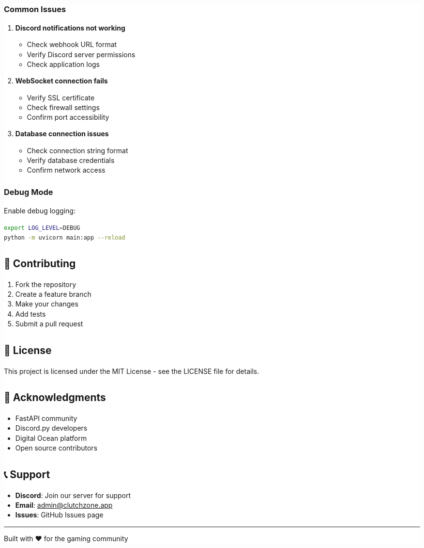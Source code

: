 ### Common Issues

1. **Discord notifications not working**
   - Check webhook URL format
   - Verify Discord server permissions
   - Check application logs

2. **WebSocket connection fails**
   - Verify SSL certificate
   - Check firewall settings
   - Confirm port accessibility

3. **Database connection issues**
   - Check connection string format
   - Verify database credentials
   - Confirm network access

### Debug Mode

Enable debug logging:
```bash
export LOG_LEVEL=DEBUG
python -m uvicorn main:app --reload
```

## 📝 Contributing

1. Fork the repository
2. Create a feature branch
3. Make your changes
4. Add tests
5. Submit a pull request

## 📄 License

This project is licensed under the MIT License - see the LICENSE file for details.

## 🙏 Acknowledgments

- FastAPI community
- Discord.py developers
- Digital Ocean platform
- Open source contributors

## 📞 Support

- **Discord**: Join our server for support
- **Email**: admin@clutchzone.app
- **Issues**: GitHub Issues page

---

Built with ❤️ for the gaming community
